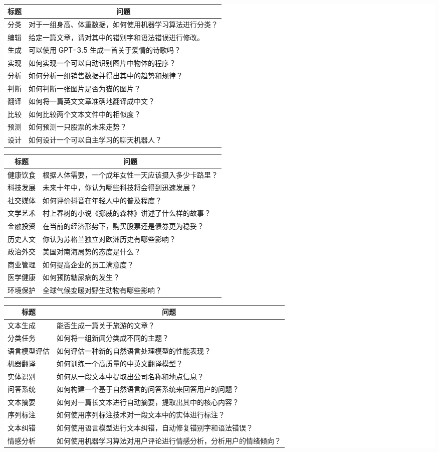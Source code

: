 | 标题 | 问题 |
| ---- | ---- |
| 分类 | 对于一组身高、体重数据，如何使用机器学习算法进行分类？ |
| 编辑 | 给定一篇文章，请对其中的错别字和语法错误进行修改。 |
| 生成 | 可以使用 GPT-3.5 生成一首关于爱情的诗歌吗？ |
| 实现 | 如何实现一个可以自动识别图片中物体的程序？ |
| 分析 | 如何分析一组销售数据并得出其中的趋势和规律？ |
| 判断 | 如何判断一张图片是否为猫的图片？ |
| 翻译 | 如何将一篇英文文章准确地翻译成中文？ |
| 比较 | 如何比较两个文本文件中的相似度？ |
| 预测 | 如何预测一只股票的未来走势？ |
| 设计 | 如何设计一个可以自主学习的聊天机器人？ |

|标题|问题|
|---|---|
|健康饮食|根据人体需要，一个成年女性一天应该摄入多少卡路里？|
|科技发展|未来十年中，你认为哪些科技将会得到迅速发展？|
|社交媒体|如何评价抖音在年轻人中的普及程度？|
|文学艺术|村上春树的小说《挪威的森林》讲述了什么样的故事？|
|金融投资|在当前的经济形势下，购买股票还是债券更为稳妥？|
|历史人文|你认为苏格兰独立对欧洲历史有哪些影响？|
|政治外交|美国对南海局势的态度是什么？|
|商业管理|如何提高企业的员工满意度？|
|医学健康|如何预防糖尿病的发生？|
|环境保护|全球气候变暖对野生动物有哪些影响？|

| 标题 | 问题 |
| --- | --- |
| 文本生成 | 能否生成一篇关于旅游的文章？ |
| 分类任务 | 如何将一组新闻分类成不同的主题？ |
| 语言模型评估 | 如何评估一种新的自然语言处理模型的性能表现？ |
| 机器翻译 | 如何训练一个高质量的中英文翻译模型？ |
| 实体识别 | 如何从一段文本中提取出公司名称和地点信息？ |
| 问答系统 | 如何构建一个基于自然语言的问答系统来回答用户的问题？ |
| 文本摘要 | 如何对一篇长文本进行自动摘要，提取出其中的核心内容？ |
| 序列标注 | 如何使用序列标注技术对一段文本中的实体进行标注？ |
| 文本纠错 | 如何使用语言模型进行文本纠错，自动修复错别字和语法错误？ |
| 情感分析 | 如何使用机器学习算法对用户评论进行情感分析，分析用户的情绪倾向？ |
